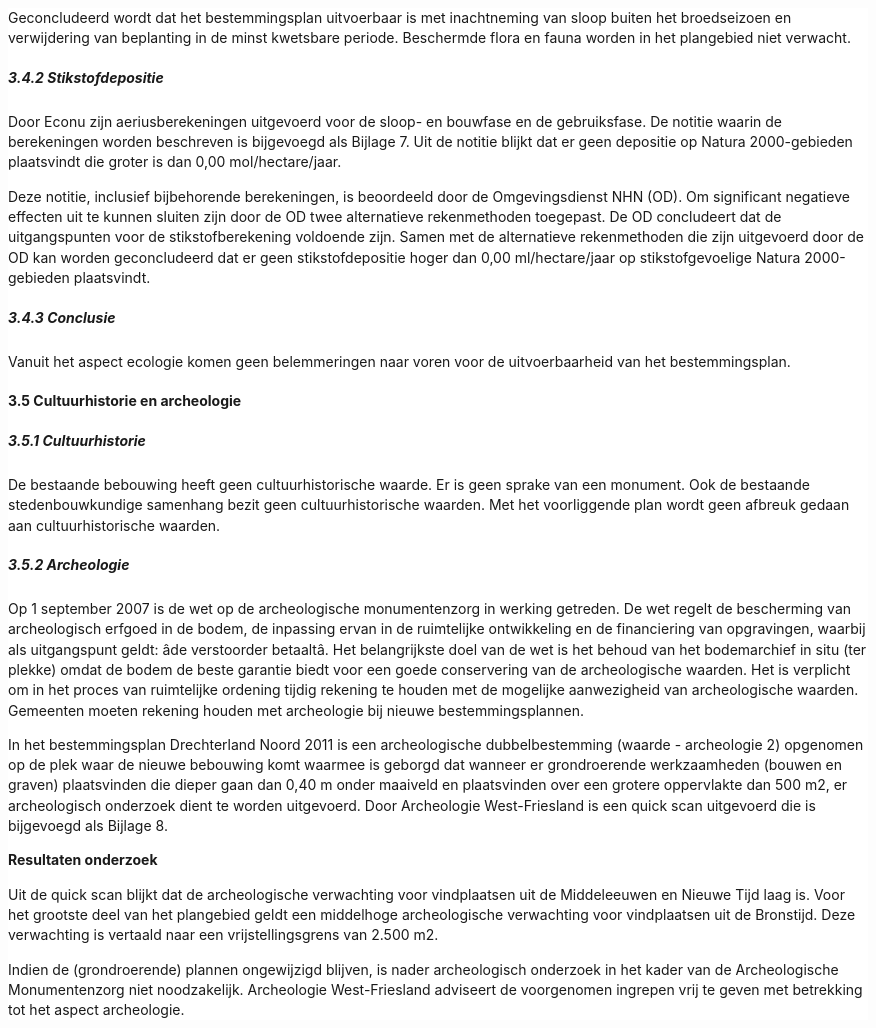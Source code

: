 Geconcludeerd wordt dat het bestemmingsplan uitvoerbaar is met inachtneming van sloop buiten het broedseizoen en verwijdering van beplanting in de minst kwetsbare periode. Beschermde flora en fauna worden in het plangebied niet verwacht.

##### 3\.4\.2 Stikstofdepositie

Door Econu zijn aeriusberekeningen uitgevoerd voor de sloop\- en bouwfase en de gebruiksfase. De notitie waarin de berekeningen worden beschreven is bijgevoegd als Bijlage 7. Uit de notitie blijkt dat er geen depositie op Natura 2000\-gebieden plaatsvindt die groter is dan 0,00 mol/hectare/jaar.

Deze notitie, inclusief bijbehorende berekeningen, is beoordeeld door de Omgevingsdienst NHN (OD). Om significant negatieve effecten uit te kunnen sluiten zijn door de OD twee alternatieve rekenmethoden toegepast. De OD concludeert dat de uitgangspunten voor de stikstofberekening voldoende zijn. Samen met de alternatieve rekenmethoden die zijn uitgevoerd door de OD kan worden geconcludeerd dat er geen stikstofdepositie hoger dan 0,00 ml/hectare/jaar op stikstofgevoelige Natura 2000\-gebieden plaatsvindt.

##### 3\.4\.3 Conclusie

Vanuit het aspect ecologie komen geen belemmeringen naar voren voor de uitvoerbaarheid van het bestemmingsplan.

#### 3\.5 Cultuurhistorie en archeologie

##### 3\.5\.1 Cultuurhistorie

De bestaande bebouwing heeft geen cultuurhistorische waarde. Er is geen sprake van een monument. Ook de bestaande stedenbouwkundige samenhang bezit geen cultuurhistorische waarden. Met het voorliggende plan wordt geen afbreuk gedaan aan cultuurhistorische waarden.

##### 3\.5\.2 Archeologie

Op 1 september 2007 is de wet op de archeologische monumentenzorg in werking getreden. De wet regelt de bescherming van archeologisch erfgoed in de bodem, de inpassing ervan in de ruimtelijke ontwikkeling en de financiering van opgravingen, waarbij als uitgangspunt geldt: âde verstoorder betaaltâ. Het belangrijkste doel van de wet is het behoud van het bodemarchief in situ (ter plekke) omdat de bodem de beste garantie biedt voor een goede conservering van de archeologische waarden. Het is verplicht om in het proces van ruimtelijke ordening tijdig rekening te houden met de mogelijke aanwezigheid van archeologische waarden. Gemeenten moeten rekening houden met archeologie bij nieuwe bestemmingsplannen.

In het bestemmingsplan Drechterland Noord 2011 is een archeologische dubbelbestemming (waarde \- archeologie 2\) opgenomen op de plek waar de nieuwe bebouwing komt waarmee is geborgd dat wanneer er grondroerende werkzaamheden (bouwen en graven) plaatsvinden die dieper gaan dan 0,40 m onder maaiveld en plaatsvinden over een grotere oppervlakte dan 500 m2, er archeologisch onderzoek dient te worden uitgevoerd. Door Archeologie West\-Friesland is een quick scan uitgevoerd die is bijgevoegd als Bijlage 8.

**Resultaten onderzoek**

Uit de quick scan blijkt dat de archeologische verwachting voor vindplaatsen uit de Middeleeuwen en Nieuwe Tijd laag is. Voor het grootste deel van het plangebied geldt een middelhoge archeologische verwachting voor vindplaatsen uit de Bronstijd. Deze verwachting is vertaald naar een vrijstellingsgrens van 2\.500 m2.

Indien de (grondroerende) plannen ongewijzigd blijven, is nader archeologisch onderzoek in het kader van de Archeologische Monumentenzorg niet noodzakelijk. Archeologie West\-Friesland adviseert de voorgenomen ingrepen vrij te geven met betrekking tot het aspect archeologie.
